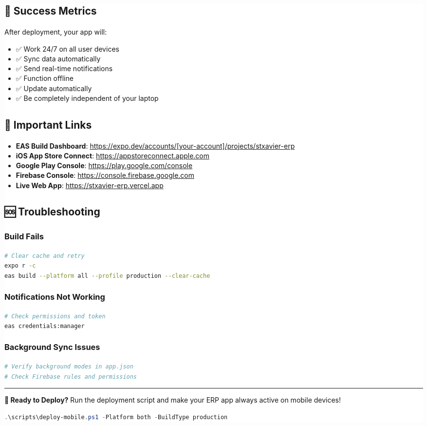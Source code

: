 ## 🎉 Success Metrics

After deployment, your app will:
- ✅ Work 24/7 on all user devices
- ✅ Sync data automatically
- ✅ Send real-time notifications
- ✅ Function offline
- ✅ Update automatically
- ✅ Be completely independent of your laptop

## 🔗 Important Links

- **EAS Build Dashboard**: https://expo.dev/accounts/[your-account]/projects/stxavier-erp
- **iOS App Store Connect**: https://appstoreconnect.apple.com
- **Google Play Console**: https://play.google.com/console
- **Firebase Console**: https://console.firebase.google.com
- **Live Web App**: https://stxavier-erp.vercel.app

## 🆘 Troubleshooting

### Build Fails
```bash
# Clear cache and retry
expo r -c
eas build --platform all --profile production --clear-cache
```

### Notifications Not Working
```bash
# Check permissions and token
eas credentials:manager
```

### Background Sync Issues
```bash
# Verify background modes in app.json
# Check Firebase rules and permissions
```

---

**🎯 Ready to Deploy?** Run the deployment script and make your ERP app always active on mobile devices!

```powershell
.\scripts\deploy-mobile.ps1 -Platform both -BuildType production
```
